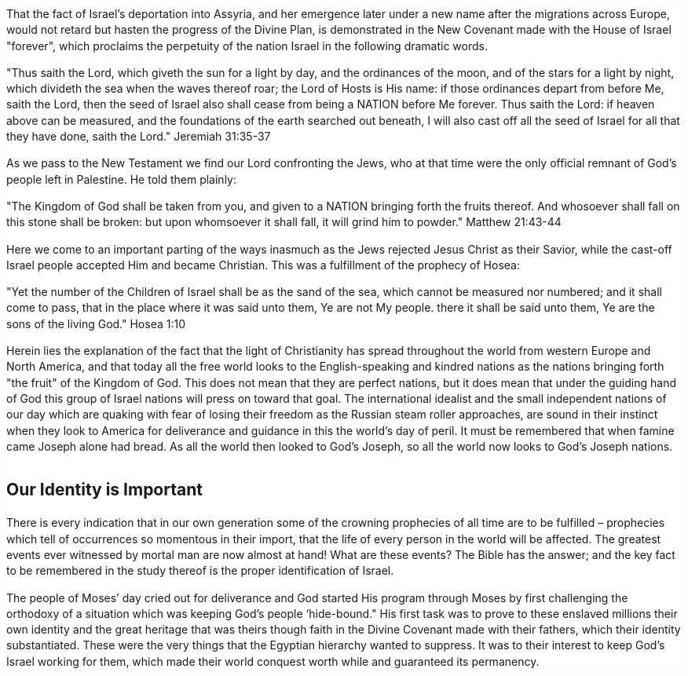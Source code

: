 That the fact of Israel’s deportation into Assyria, and her emergence later under a new name after the migrations across Europe, would not retard but hasten the progress of the Divine Plan, is demonstrated in the New Covenant made with the House of Israel "forever", which proclaims the perpetuity of the nation Israel in the following dramatic words.

"Thus saith the Lord, which giveth the sun for a light by day, and the ordinances of the moon, and of the stars for a light by night, which divideth the sea when the waves thereof roar; the Lord of Hosts is His name: if those ordinances depart from before Me, saith the Lord, then the seed of Israel also shall cease from being a NATION before Me forever. Thus saith the Lord: if heaven above can be measured, and the foundations of the earth searched out beneath, I will also cast off all the seed of Israel for all that they have done, saith the Lord." Jeremiah 31:35-37

As we pass to the New Testament we find our Lord confronting the Jews, who at that time were the only official remnant of God’s people left in Palestine. He told them plainly:

"The Kingdom of God shall be taken from you, and given to a NATION bringing forth the fruits thereof. And whosoever shall fall on this stone shall be broken: but upon whomsoever it shall fall, it will grind him to powder." Matthew 21:43-44

Here we come to an important parting of the ways inasmuch as the Jews rejected Jesus Christ as their Savior, while the cast-off Israel people accepted Him and became Christian. This was a fulfillment of the prophecy of Hosea:

"Yet the number of the Children of Israel shall be as the sand of the sea, which cannot be measured nor numbered; and it shall come to pass, that in the place where it was said unto them, Ye are not My people. there it shall be said unto them, Ye are the sons of the living God." Hosea 1:10

Herein lies the explanation of the fact that the light of Christianity has spread throughout the world from western Europe and North America, and that today all the free world looks to the English-speaking and kindred nations as the nations bringing forth "the fruit" of the Kingdom of God. This does not mean that they are perfect nations, but it does mean that under the guiding hand of God this group of Israel nations will press on toward that goal. The international idealist and the small independent nations of our day which are quaking with fear of losing their freedom as the Russian steam roller approaches, are sound in their instinct when they look to America for deliverance and guidance in this the world’s day of peril. It must be remembered that when famine came Joseph alone had bread. As all the world then looked to God’s Joseph, so all the world now looks to God’s Joseph nations.

## Our Identity is Important

There is every indication that in our own generation some of the crowning prophecies of all time are to be fulfilled – prophecies which tell of occurrences so momentous in their import, that the life of every person in the world will be affected. The greatest events ever witnessed by mortal man are now almost at hand! What are these events? The Bible has the answer; and the key fact to be remembered in the study thereof is the proper identification of Israel.

The people of Moses’ day cried out for deliverance and God started His program through Moses by first challenging the orthodoxy of a situation which was keeping God’s people ‘hide-bound." His first task was to prove to these enslaved millions their own identity and the great heritage that was theirs though faith in the Divine Covenant made with their fathers, which their identity substantiated. These were the very things that the Egyptian hierarchy wanted to suppress. It was to their interest to keep God’s Israel working for them, which made their world conquest worth while and guaranteed its permanency.
